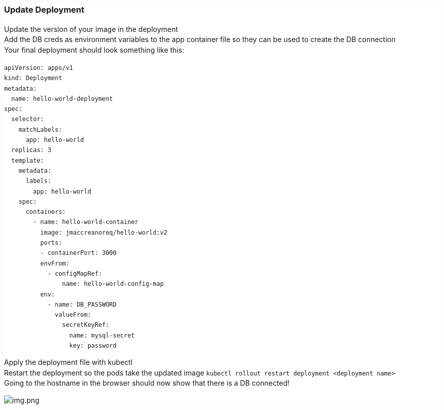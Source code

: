 ### Update Deployment
Update the version of your image in the deployment<br>
Add the DB creds as environment variables to the app container file so they can be used to create the DB connection<br>
Your final deployment should look something like this: 
```
apiVersion: apps/v1
kind: Deployment
metadata:
  name: hello-world-deployment
spec:
  selector:
    matchLabels:
      app: hello-world
  replicas: 3
  template:
    metadata:
      labels:
        app: hello-world
    spec:
      containers:
        - name: hello-world-container
          image: jmaccreanoreq/hello-world:v2
          ports:
          - containerPort: 3000
          envFrom:
            - configMapRef:
                name: hello-world-config-map
          env:
            - name: DB_PASSWORD
              valueFrom:
                secretKeyRef:
                  name: mysql-secret
                  key: password
```
Apply the deployment file with kubectl <br>
Restart the deployment so the pods take the updated image `kubectl rollout restart deployment <deployment name>`<br>
Going to the hostname in the browser should now show that there is a DB connected!

![img.png](resources/final.png)

